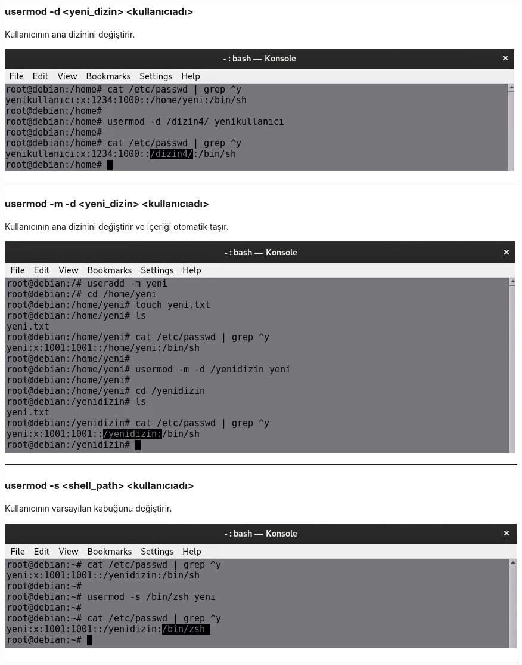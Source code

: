 
### **usermod -d <yeni_dizin> <kullanıcıadı>**
Kullanıcının ana dizinini değiştirir.

![alt text](Resimler/usermod-d.png)

---

### **usermod -m -d <yeni_dizin> <kullanıcıadı>**
Kullanıcının ana dizinini değiştirir ve içeriği otomatik taşır.

![alt text](Resimler/usermod-md.png)

---

### **usermod -s <shell_path> <kullanıcıadı>**
Kullanıcının varsayılan kabuğunu değiştirir.

![alt text](Resimler/usermod-s.png)

---